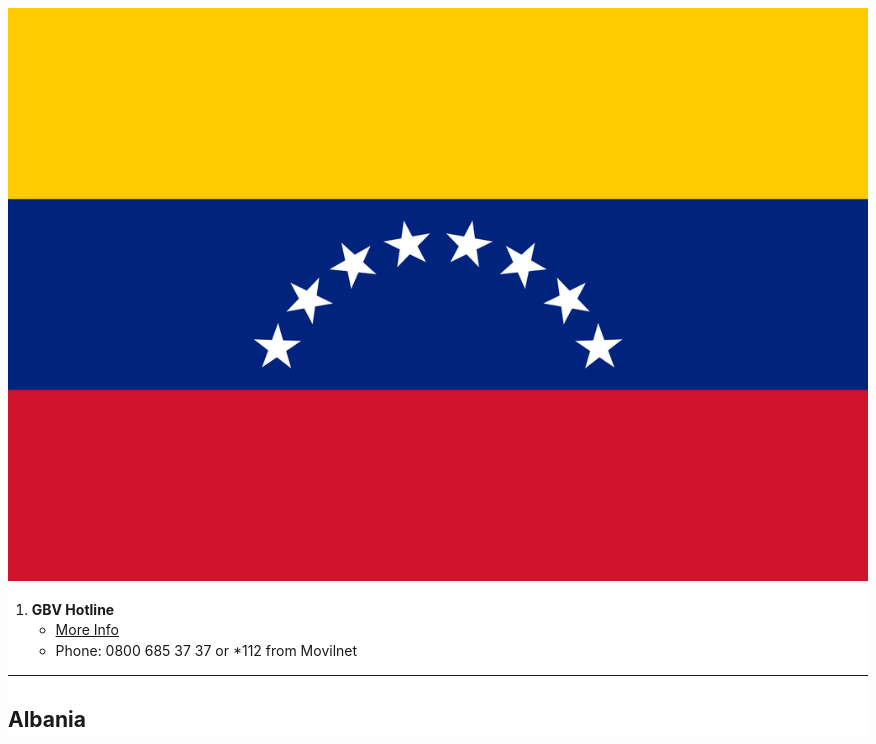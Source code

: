 ![Venezuela Flag](./flags/Venezuela.png)

1. **GBV Hotline**
   - [More Info](http://www.inamujer.gob.ve/index.php/atencion-integral-y-prevencion-de-la-violencia-contra-las-mujeres/)
   - Phone: 0800 685 37 37 or *112 from Movilnet

---

## Albania